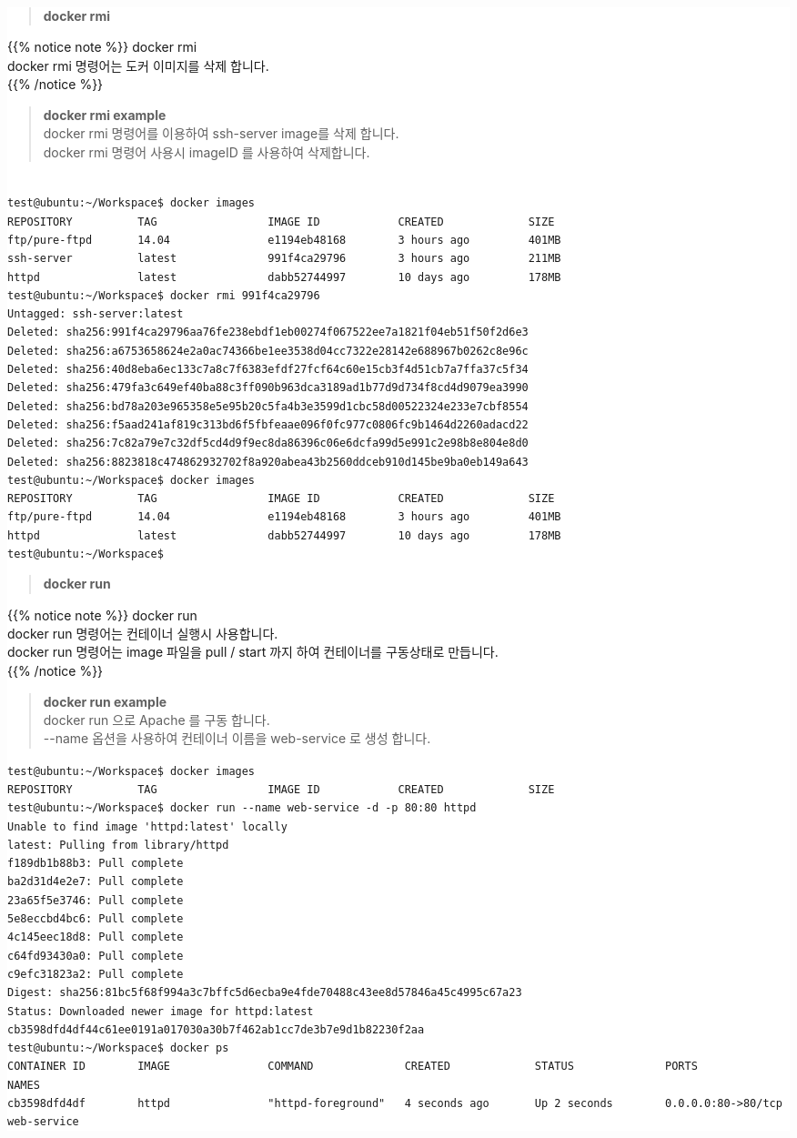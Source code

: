 > **docker rmi**  

{{% notice note %}}
docker rmi  
docker rmi 명령어는 도커 이미지를 삭제 합니다.  
{{% /notice %}}


> **docker rmi example**  
> docker rmi 명령어를 이용하여 ssh-server image를 삭제 합니다.  
> docker rmi 명령어 사용시 imageID 를 사용하여 삭제합니다.  
```no-highlight

test@ubuntu:~/Workspace$ docker images
REPOSITORY          TAG                 IMAGE ID            CREATED             SIZE
ftp/pure-ftpd       14.04               e1194eb48168        3 hours ago         401MB
ssh-server          latest              991f4ca29796        3 hours ago         211MB
httpd               latest              dabb52744997        10 days ago         178MB
test@ubuntu:~/Workspace$ docker rmi 991f4ca29796
Untagged: ssh-server:latest
Deleted: sha256:991f4ca29796aa76fe238ebdf1eb00274f067522ee7a1821f04eb51f50f2d6e3
Deleted: sha256:a6753658624e2a0ac74366be1ee3538d04cc7322e28142e688967b0262c8e96c
Deleted: sha256:40d8eba6ec133c7a8c7f6383efdf27fcf64c60e15cb3f4d51cb7a7ffa37c5f34
Deleted: sha256:479fa3c649ef40ba88c3ff090b963dca3189ad1b77d9d734f8cd4d9079ea3990
Deleted: sha256:bd78a203e965358e5e95b20c5fa4b3e3599d1cbc58d00522324e233e7cbf8554
Deleted: sha256:f5aad241af819c313bd6f5fbfeaae096f0fc977c0806fc9b1464d2260adacd22
Deleted: sha256:7c82a79e7c32df5cd4d9f9ec8da86396c06e6dcfa99d5e991c2e98b8e804e8d0
Deleted: sha256:8823818c474862932702f8a920abea43b2560ddceb910d145be9ba0eb149a643
test@ubuntu:~/Workspace$ docker images
REPOSITORY          TAG                 IMAGE ID            CREATED             SIZE
ftp/pure-ftpd       14.04               e1194eb48168        3 hours ago         401MB
httpd               latest              dabb52744997        10 days ago         178MB
test@ubuntu:~/Workspace$
```

> **docker run**  

{{% notice note %}}
docker run  
docker run 명령어는 컨테이너 실행시 사용합니다.  
docker run 명령어는 image 파일을 pull / start 까지 하여 컨테이너를 구동상태로 만듭니다.  
{{% /notice %}}

> **docker run example**  
> docker run 으로 Apache 를 구동 합니다.  
> --name 옵션을 사용하여 컨테이너 이름을 web-service 로 생성 합니다.  
```no-highlight
test@ubuntu:~/Workspace$ docker images
REPOSITORY          TAG                 IMAGE ID            CREATED             SIZE
test@ubuntu:~/Workspace$ docker run --name web-service -d -p 80:80 httpd
Unable to find image 'httpd:latest' locally
latest: Pulling from library/httpd
f189db1b88b3: Pull complete
ba2d31d4e2e7: Pull complete
23a65f5e3746: Pull complete
5e8eccbd4bc6: Pull complete
4c145eec18d8: Pull complete
c64fd93430a0: Pull complete
c9efc31823a2: Pull complete
Digest: sha256:81bc5f68f994a3c7bffc5d6ecba9e4fde70488c43ee8d57846a45c4995c67a23
Status: Downloaded newer image for httpd:latest
cb3598dfd4df44c61ee0191a017030a30b7f462ab1cc7de3b7e9d1b82230f2aa
test@ubuntu:~/Workspace$ docker ps
CONTAINER ID        IMAGE               COMMAND              CREATED             STATUS              PORTS                NAMES
cb3598dfd4df        httpd               "httpd-foreground"   4 seconds ago       Up 2 seconds        0.0.0.0:80->80/tcp   web-service
```